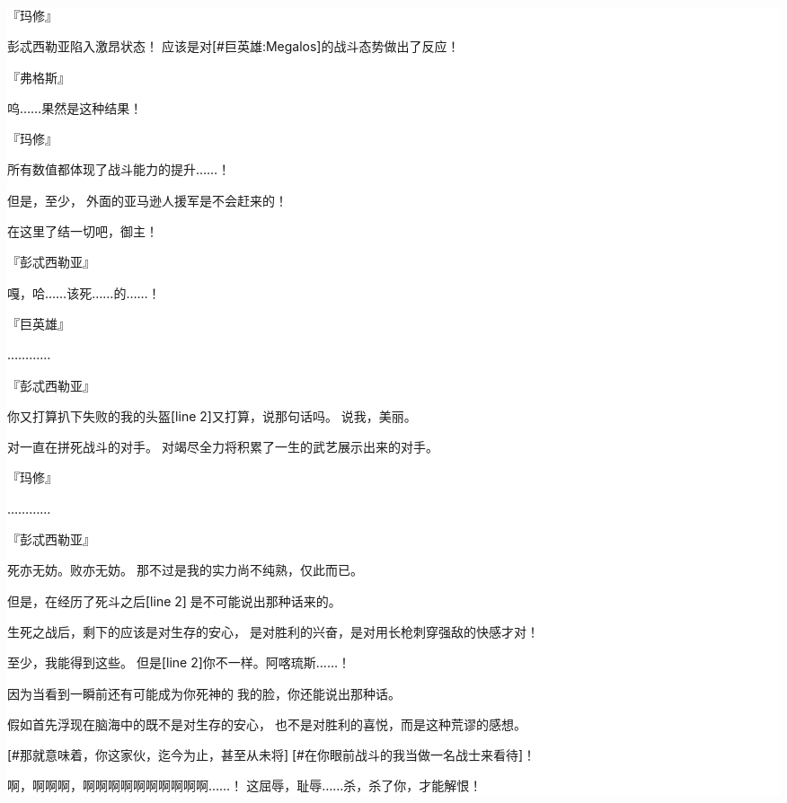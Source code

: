 『玛修』

彭忒西勒亚陷入激昂状态！
应该是对[#巨英雄:Megalos]的战斗态势做出了反应！

『弗格斯』

呜……果然是这种结果！

『玛修』

所有数值都体现了战斗能力的提升……！

但是，至少，
外面的亚马逊人援军是不会赶来的！

在这里了结一切吧，御主！

『彭忒西勒亚』

嘎，哈……该死……的……！

『巨英雄』

…………

『彭忒西勒亚』

你又打算扒下失败的我的头盔[line 2]又打算，说那句话吗。
说我，美丽。

对一直在拼死战斗的对手。
对竭尽全力将积累了一生的武艺展示出来的对手。

『玛修』

…………

『彭忒西勒亚』

死亦无妨。败亦无妨。
那不过是我的实力尚不纯熟，仅此而已。

但是，在经历了死斗之后[line 2]
是不可能说出那种话来的。

生死之战后，剩下的应该是对生存的安心，
是对胜利的兴奋，是对用长枪刺穿强敌的快感才对！

至少，我能得到这些。
但是[line 2]你不一样。阿喀琉斯……！

因为当看到一瞬前还有可能成为你死神的
我的脸，你还能说出那种话。

假如首先浮现在脑海中的既不是对生存的安心，
也不是对胜利的喜悦，而是这种荒谬的感想。

[#那就意味着，你这家伙，迄今为止，甚至从未将]
[#在你眼前战斗的我当做一名战士来看待]！

啊，啊啊啊，啊啊啊啊啊啊啊啊啊啊……！
这屈辱，耻辱……杀，杀了你，才能解恨！
